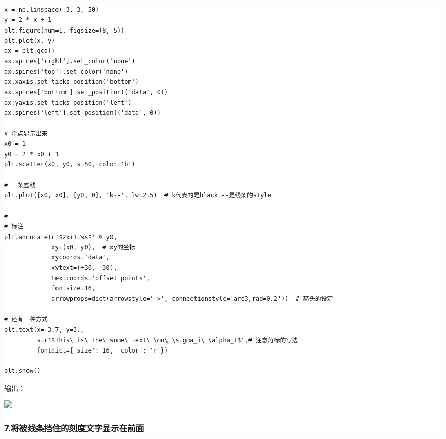     x = np.linspace(-3, 3, 50)
    y = 2 * x + 1
    plt.figure(num=1, figsize=(8, 5))
    plt.plot(x, y)
    ax = plt.gca()
    ax.spines['right'].set_color('none')
    ax.spines['top'].set_color('none')
    ax.xaxis.set_ticks_position('bottom')
    ax.spines['bottom'].set_position(('data', 0))
    ax.yaxis.set_ticks_position('left')
    ax.spines['left'].set_position(('data', 0))

    # 将点显示出来
    x0 = 1
    y0 = 2 * x0 + 1
    plt.scatter(x0, y0, s=50, color='b')

    # 一条虚线
    plt.plot([x0, x0], [y0, 0], 'k--', lw=2.5)  # k代表的是black --是线条的style

    #
    # 标注
    plt.annotate(r'$2x+1=%s$' % y0,
                 xy=(x0, y0),  # xy的坐标
                 xycoords='data',
                 xytext=(+30, -30),
                 textcoords='offset points',
                 fontsize=16,
                 arrowprops=dict(arrowstyle='->', connectionstyle='arc3,rad=0.2'))  # 箭头的设定

    # 还有一种方式
    plt.text(x=-3.7, y=3.,
             s=r'$This\ is\ the\ some\ text\ \mu\ \sigma_i\ \alpha_t$',# 注意角标的写法
             fontdict={'size': 16, 'color': 'r'})

    plt.show()


输出：


![](http://106.15.37.116/wp-content/uploads/2018/03/img_5ab655960ee47.png)





### 7.将被线条挡住的刻度文字显示在前面



